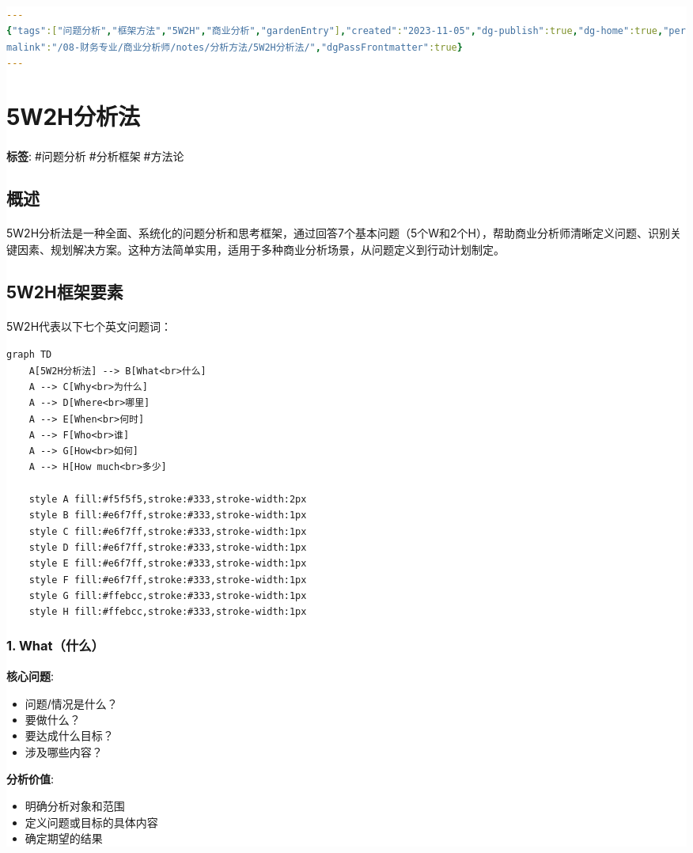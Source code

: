 ```yaml
---
{"tags":["问题分析","框架方法","5W2H","商业分析","gardenEntry"],"created":"2023-11-05","dg-publish":true,"dg-home":true,"permalink":"/08-财务专业/商业分析师/notes/分析方法/5W2H分析法/","dgPassFrontmatter":true}
---
```



# 5W2H分析法

**标签**: #问题分析 #分析框架 #方法论

## 概述

5W2H分析法是一种全面、系统化的问题分析和思考框架，通过回答7个基本问题（5个W和2个H），帮助商业分析师清晰定义问题、识别关键因素、规划解决方案。这种方法简单实用，适用于多种商业分析场景，从问题定义到行动计划制定。

## 5W2H框架要素

5W2H代表以下七个英文问题词：

```mermaid
graph TD
    A[5W2H分析法] --> B[What<br>什么]
    A --> C[Why<br>为什么]
    A --> D[Where<br>哪里]
    A --> E[When<br>何时]
    A --> F[Who<br>谁]
    A --> G[How<br>如何]
    A --> H[How much<br>多少]
    
    style A fill:#f5f5f5,stroke:#333,stroke-width:2px
    style B fill:#e6f7ff,stroke:#333,stroke-width:1px
    style C fill:#e6f7ff,stroke:#333,stroke-width:1px
    style D fill:#e6f7ff,stroke:#333,stroke-width:1px
    style E fill:#e6f7ff,stroke:#333,stroke-width:1px
    style F fill:#e6f7ff,stroke:#333,stroke-width:1px
    style G fill:#ffebcc,stroke:#333,stroke-width:1px
    style H fill:#ffebcc,stroke:#333,stroke-width:1px
```

### 1. What（什么）

**核心问题**: 
- 问题/情况是什么？
- 要做什么？
- 要达成什么目标？
- 涉及哪些内容？

**分析价值**:
- 明确分析对象和范围
- 定义问题或目标的具体内容
- 确定期望的结果
